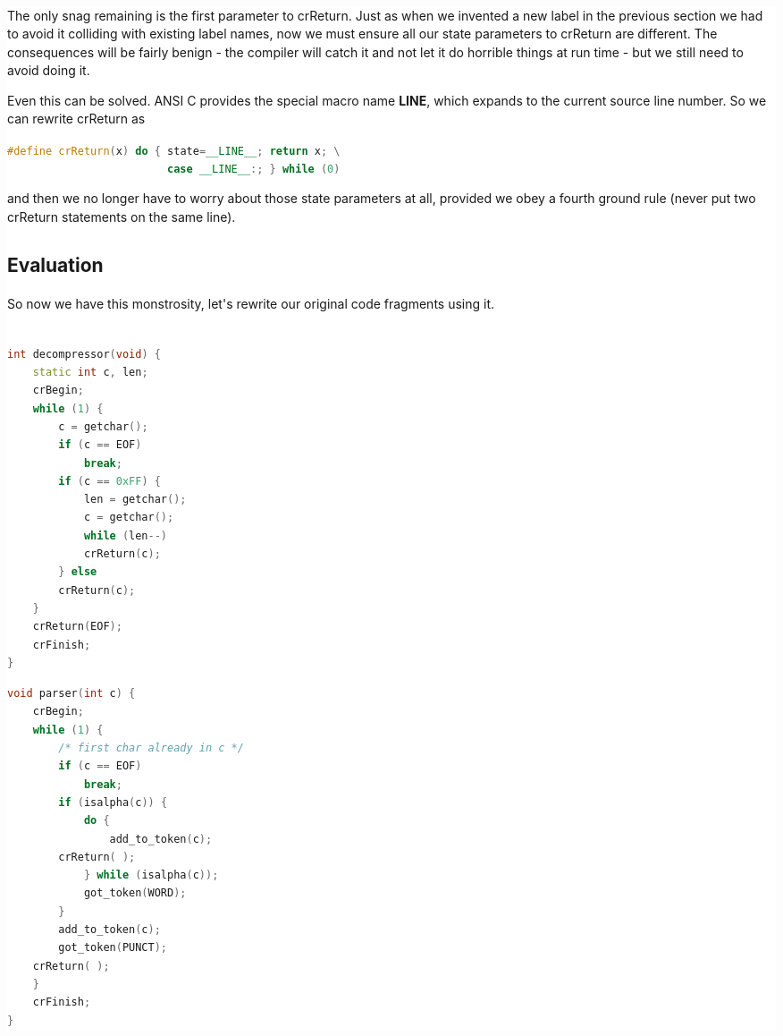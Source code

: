 
The only snag remaining is the first parameter to crReturn. Just as when we invented a new label in the previous section we had to avoid it colliding with existing label names, now we must ensure all our state parameters to crReturn are different. The consequences will be fairly benign - the compiler will catch it and not let it do horrible things at run time - but we still need to avoid doing it.

Even this can be solved. ANSI C provides the special macro name __LINE__, which expands to the current source line number. So we can rewrite crReturn as

```cpp
#define crReturn(x) do { state=__LINE__; return x; \
                         case __LINE__:; } while (0)
```
and then we no longer have to worry about those state parameters at all, provided we obey a fourth ground rule (never put two crReturn statements on the same line).
## Evaluation
So now we have this monstrosity, let's rewrite our original code fragments using it.
```cpp

int decompressor(void) {
    static int c, len;
    crBegin;
    while (1) {
        c = getchar();
        if (c == EOF)
            break;
        if (c == 0xFF) {
            len = getchar();
            c = getchar();
            while (len--)
	        crReturn(c);
        } else
	    crReturn(c);
    }
    crReturn(EOF);
    crFinish;
}
```
```cpp
void parser(int c) {
    crBegin;
    while (1) {
        /* first char already in c */
        if (c == EOF)
            break;
        if (isalpha(c)) {
            do {
                add_to_token(c);
		crReturn( );
            } while (isalpha(c));
            got_token(WORD);
        }
        add_to_token(c);
        got_token(PUNCT);
	crReturn( );
    }
    crFinish;
}
```